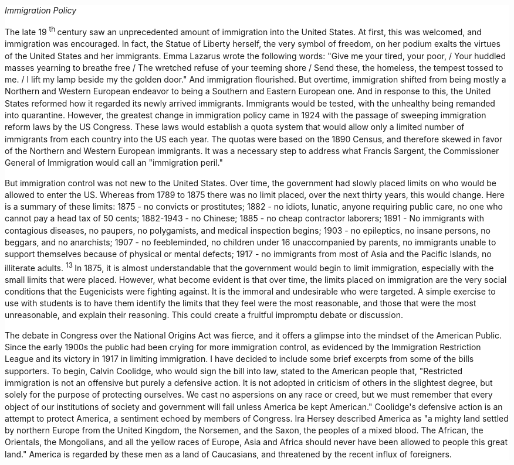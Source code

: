 <p>
  <i>
   Immigration Policy
  </i>
 </p>
<p>
  The late 19
  <sup>
   th
  </sup>
  century saw an unprecedented amount of immigration into the United States. At first, this was welcomed, and immigration was encouraged. In fact, the Statue of Liberty herself, the very symbol of freedom, on her podium exalts the virtues of the United States and her immigrants.  Emma Lazarus wrote the following words: "Give me your tired, your poor, / Your huddled masses yearning to breathe free / The wretched refuse of your teeming shore / Send these, the homeless, the tempest tossed to me.  / I lift my lamp beside my the golden door." And immigration flourished. But overtime, immigration shifted from being mostly a Northern and Western European endeavor to being a Southern and Eastern European one.  And in response to this, the United States reformed how it regarded its newly arrived immigrants. Immigrants would be tested, with the unhealthy being remanded into quarantine. However, the greatest change in immigration policy came in 1924 with the passage of sweeping immigration reform laws by the US Congress. These laws would establish a quota system that would allow only a limited number of immigrants from each country into the US each year. The quotas were based on the 1890 Census, and therefore skewed in favor of the Northern and Western European immigrants. It was a necessary step to address what Francis Sargent, the Commissioner General of Immigration would call an "immigration peril."
 </p>
<p>
  But immigration control was not new to the United States. Over time, the government had slowly placed limits on who would be allowed to enter the US. Whereas from 1789 to 1875 there was no limit placed, over the next thirty years, this would change. Here is a summary of these limits: 1875 - no convicts or prostitutes; 1882 - no idiots, lunatic, anyone requiring public care, no one who cannot pay a head tax of 50 cents; 1882-1943 - no Chinese; 1885 - no cheap contractor laborers; 1891 - No immigrants with contagious diseases, no paupers, no polygamists, and medical inspection begins; 1903 - no epileptics, no insane persons, no beggars, and no anarchists; 1907 - no feebleminded, no children under 16 unaccompanied by parents, no immigrants unable to support themselves because of physical or mental defects; 1917 - no immigrants from most of Asia and the Pacific Islands, no illiterate adults.
  <sup>
   13
  </sup>
  In 1875, it is almost understandable that the government would begin to limit immigration, especially with the small limits that were placed. However, what become evident is that over time, the limits placed on immigration are the very social conditions that the Eugenicists were fighting against. It is the immoral and undesirable who were targeted. A simple exercise to use with students is to have them identify the limits that they feel were the most reasonable, and those that were the most unreasonable, and explain their reasoning. This could create a fruitful impromptu debate or discussion.
 </p>
<p>
  The debate in Congress over the National Origins Act was fierce, and it offers a glimpse into the mindset of the American Public. Since the early 1900s the public had been crying for more immigration control, as evidenced by the Immigration Restriction League and its victory in 1917 in limiting immigration.  I have decided to include some brief excerpts from some of the bills supporters. To begin, Calvin Coolidge, who would sign the bill into law, stated to the American people that, "Restricted immigration is not an offensive but purely a defensive action. It is not adopted in criticism of others in the slightest degree, but solely for the purpose of protecting ourselves. We cast no aspersions on any race or creed, but we must remember that every object of our institutions of society and government will fail unless America be kept American." Coolidge's defensive action is an attempt to protect America, a sentiment echoed by members of Congress. Ira Hersey described America as "a mighty land settled by northern Europe from the United Kingdom, the Norsemen, and the Saxon, the peoples of a mixed blood. The African, the Orientals, the Mongolians, and all the yellow races of Europe, Asia and Africa should never have been allowed to people this great land." America is regarded by these men as a land of Caucasians, and threatened by the recent influx of foreigners.
 </p>
<p>